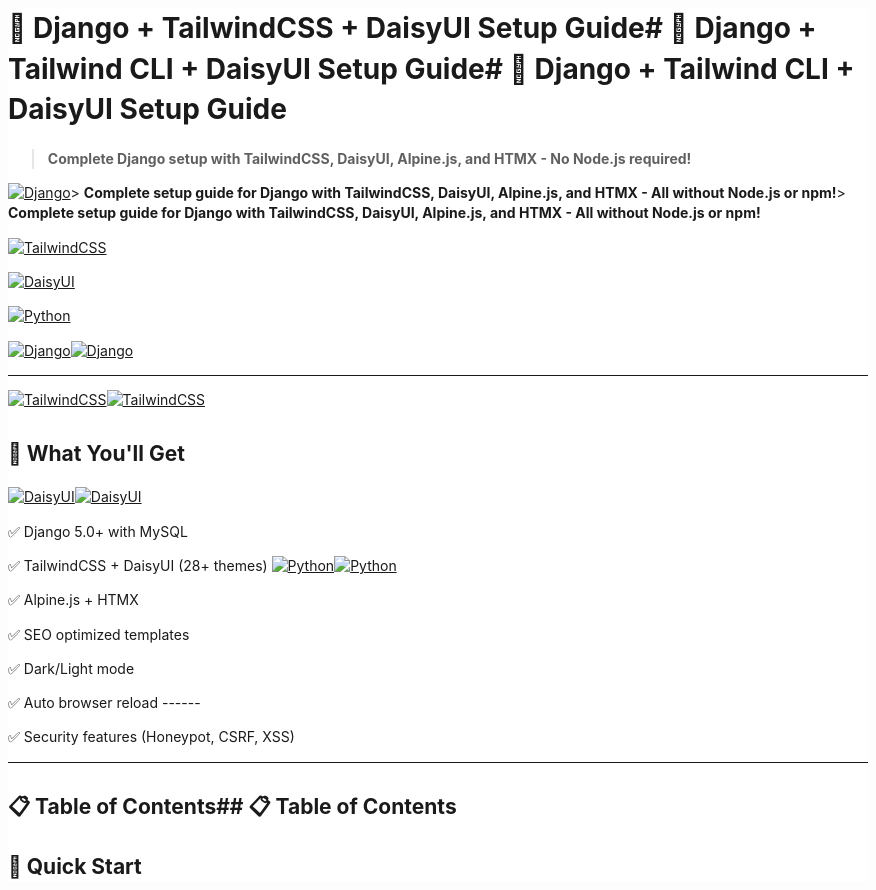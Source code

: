 # 🌸 Django + TailwindCSS + DaisyUI Setup Guide# 🌸 Django + Tailwind CLI + DaisyUI Setup Guide# 🌸 Django + Tailwind CLI + DaisyUI Setup Guide



> **Complete Django setup with TailwindCSS, DaisyUI, Alpine.js, and HTMX - No Node.js required!**



[![Django](https://img.shields.io/badge/Django-5.0+-green.svg)](https://www.djangoproject.com/)> **Complete setup guide for Django with TailwindCSS, DaisyUI, Alpine.js, and HTMX - All without Node.js or npm!**> **Complete setup guide for Django with TailwindCSS, DaisyUI, Alpine.js, and HTMX - All without Node.js or npm!**

[![TailwindCSS](https://img.shields.io/badge/TailwindCSS-3.4+-blue.svg)](https://tailwindcss.com/)

[![DaisyUI](https://img.shields.io/badge/DaisyUI-4.0+-purple.svg)](https://daisyui.com/)

[![Python](https://img.shields.io/badge/Python-3.10+-yellow.svg)](https://www.python.org/)

[![Django](https://img.shields.io/badge/Django-5.0+-green.svg)](https://www.djangoproject.com/)[![Django](https://img.shields.io/badge/Django-5.0+-green.svg)](https://www.djangoproject.com/)

---

[![TailwindCSS](https://img.shields.io/badge/TailwindCSS-3.4+-blue.svg)](https://tailwindcss.com/)[![TailwindCSS](https://img.shields.io/badge/TailwindCSS-3.4+-blue.svg)](https://tailwindcss.com/)

## 🎯 What You'll Get

[![DaisyUI](https://img.shields.io/badge/DaisyUI-4.0+-purple.svg)](https://daisyui.com/)[![DaisyUI](https://img.shields.io/badge/DaisyUI-4.0+-purple.svg)](https://daisyui.com/)

✅ Django 5.0+ with MySQL  

✅ TailwindCSS + DaisyUI (28+ themes)  [![Python](https://img.shields.io/badge/Python-3.10+-yellow.svg)](https://www.python.org/)[![Python](https://img.shields.io/badge/Python-3.10+-yellow.svg)](https://www.python.org/)

✅ Alpine.js + HTMX  

✅ SEO optimized templates  

✅ Dark/Light mode  

✅ Auto browser reload  ------

✅ Security features (Honeypot, CSRF, XSS)  



---

## 📋 Table of Contents## 📋 Table of Contents

## 🚀 Quick Start
